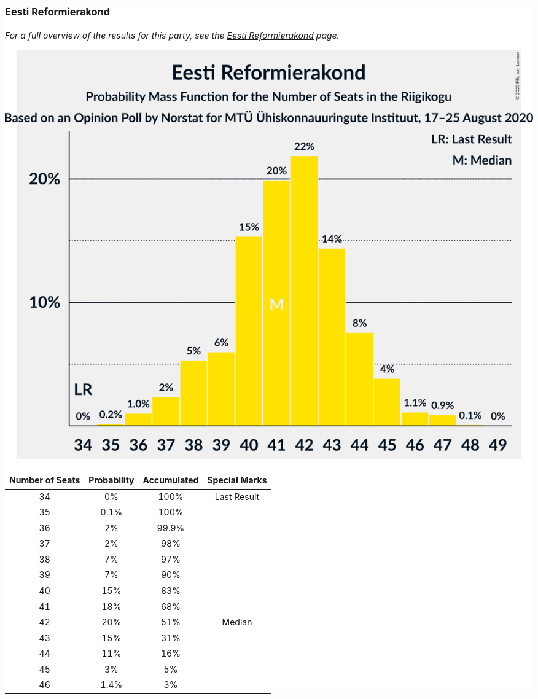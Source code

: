 ### Eesti Reformierakond

*For a full overview of the results for this party, see the [Eesti Reformierakond](party-eestireformierakond.html) page.*

![Graph with seats probability mass function not yet produced](2020-08-25-Norstat-seats-pmf-eestireformierakond.png "Seats Probability Mass Function")

| Number of Seats | Probability | Accumulated | Special Marks |
|:---------------:|:-----------:|:-----------:|:-------------:|
| 34 | 0% | 100% | Last Result |
| 35 | 0.1% | 100% |  |
| 36 | 2% | 99.9% |  |
| 37 | 2% | 98% |  |
| 38 | 7% | 97% |  |
| 39 | 7% | 90% |  |
| 40 | 15% | 83% |  |
| 41 | 18% | 68% |  |
| 42 | 20% | 51% | Median |
| 43 | 15% | 31% |  |
| 44 | 11% | 16% |  |
| 45 | 3% | 5% |  |
| 46 | 1.4% | 3% |  |